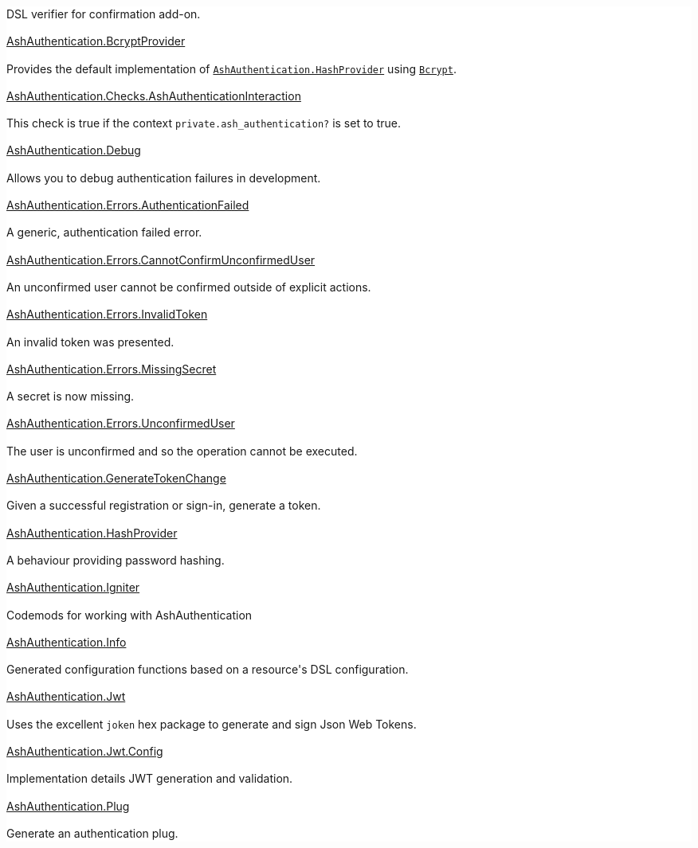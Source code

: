 DSL verifier for confirmation add-on.

[AshAuthentication.BcryptProvider](AshAuthentication.BcryptProvider.html)

Provides the default implementation of [`AshAuthentication.HashProvider`](AshAuthentication.HashProvider.html) using [`Bcrypt`](../bcrypt_elixir/3.2.0/Bcrypt.html).

[AshAuthentication.Checks.AshAuthenticationInteraction](AshAuthentication.Checks.AshAuthenticationInteraction.html)

This check is true if the context `private.ash_authentication?` is set to true.

[AshAuthentication.Debug](AshAuthentication.Debug.html)

Allows you to debug authentication failures in development.

[AshAuthentication.Errors.AuthenticationFailed](AshAuthentication.Errors.AuthenticationFailed.html)

A generic, authentication failed error.

[AshAuthentication.Errors.CannotConfirmUnconfirmedUser](AshAuthentication.Errors.CannotConfirmUnconfirmedUser.html)

An unconfirmed user cannot be confirmed outside of explicit actions.

[AshAuthentication.Errors.InvalidToken](AshAuthentication.Errors.InvalidToken.html)

An invalid token was presented.

[AshAuthentication.Errors.MissingSecret](AshAuthentication.Errors.MissingSecret.html)

A secret is now missing.

[AshAuthentication.Errors.UnconfirmedUser](AshAuthentication.Errors.UnconfirmedUser.html)

The user is unconfirmed and so the operation cannot be executed.

[AshAuthentication.GenerateTokenChange](AshAuthentication.GenerateTokenChange.html)

Given a successful registration or sign-in, generate a token.

[AshAuthentication.HashProvider](AshAuthentication.HashProvider.html)

A behaviour providing password hashing.

[AshAuthentication.Igniter](AshAuthentication.Igniter.html)

Codemods for working with AshAuthentication

[AshAuthentication.Info](AshAuthentication.Info.html)

Generated configuration functions based on a resource's DSL configuration.

[AshAuthentication.Jwt](AshAuthentication.Jwt.html)

Uses the excellent `joken` hex package to generate and sign Json Web Tokens.

[AshAuthentication.Jwt.Config](AshAuthentication.Jwt.Config.html)

Implementation details JWT generation and validation.

[AshAuthentication.Plug](AshAuthentication.Plug.html)

Generate an authentication plug.
